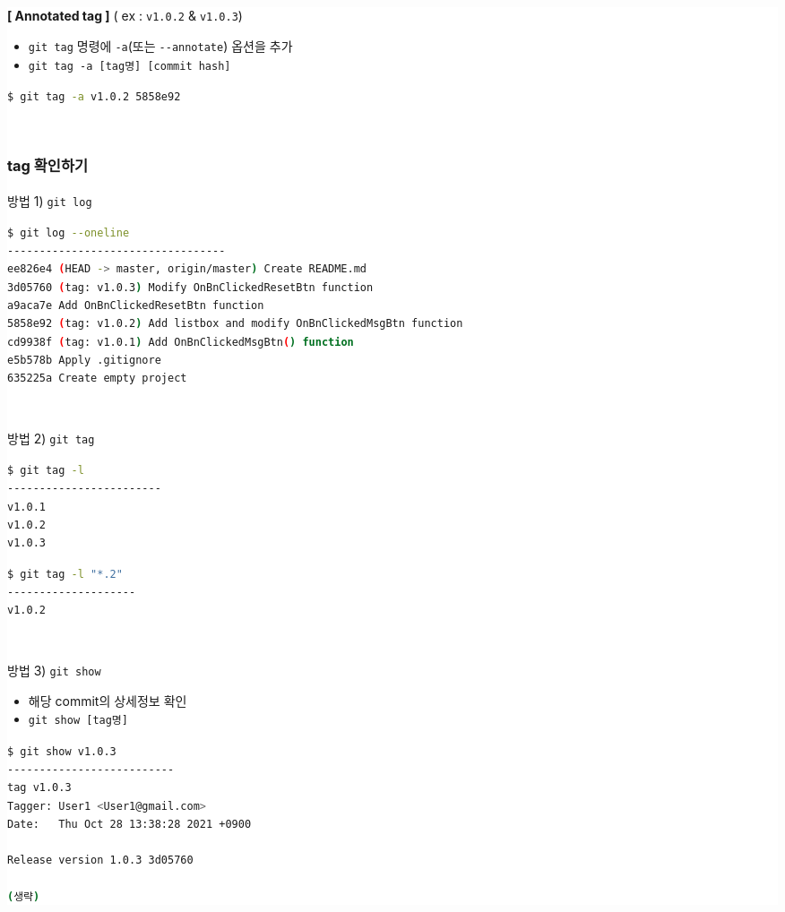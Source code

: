 **[ Annotated tag ]** ( ex :  `v1.0.2` &  `v1.0.3`)

- `git tag` 명령에 `-a`(또는 `--annotate`) 옵션을 추가
- `git tag -a [tag명] [commit hash]`

```bash
$ git tag -a v1.0.2 5858e92
```

<br>

### tag 확인하기

방법 1) `git log`

```bash
$ git log --oneline
----------------------------------
ee826e4 (HEAD -> master, origin/master) Create README.md
3d05760 (tag: v1.0.3) Modify OnBnClickedResetBtn function
a9aca7e Add OnBnClickedResetBtn function
5858e92 (tag: v1.0.2) Add listbox and modify OnBnClickedMsgBtn function
cd9938f (tag: v1.0.1) Add OnBnClickedMsgBtn() function
e5b578b Apply .gitignore
635225a Create empty project
```

<br>

방법 2) `git tag`

```bash
$ git tag -l
------------------------
v1.0.1
v1.0.2
v1.0.3
```

```bash
$ git tag -l "*.2"
--------------------
v1.0.2
```

<br>

방법 3) `git show`

- 해당 commit의 상세정보 확인
- `git show [tag명]`

```bash
$ git show v1.0.3
--------------------------
tag v1.0.3
Tagger: User1 <User1@gmail.com>
Date:   Thu Oct 28 13:38:28 2021 +0900

Release version 1.0.3 3d05760

(생략)
```
